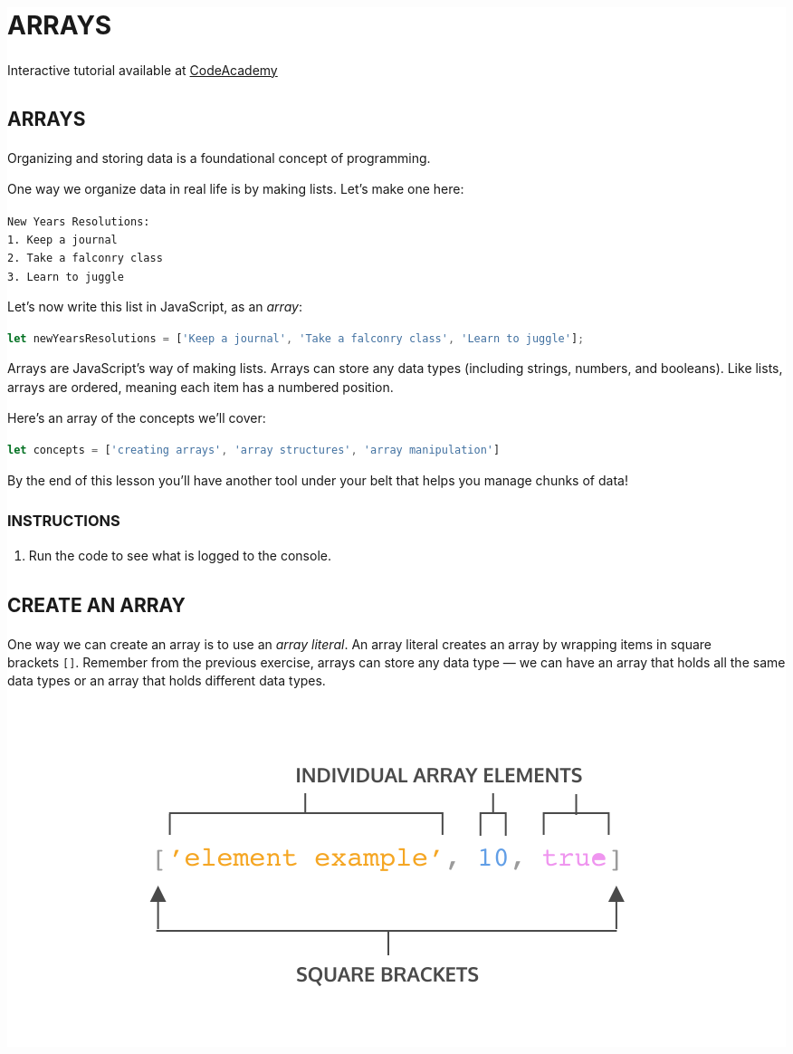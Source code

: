 ﻿# ARRAYS

Interactive tutorial available at [CodeAcademy](https://www.codecademy.com/courses/introduction-to-javascript/lessons/arrays/exercises/arrays)

## ARRAYS
Organizing and storing data is a foundational concept of programming.

One way we organize data in real life is by making lists. Let’s make one here:
```bash
New Years Resolutions:
1. Keep a journal 
2. Take a falconry class
3. Learn to juggle
```
Let’s now write this list in JavaScript, as an *array*:
```js
let newYearsResolutions = ['Keep a journal', 'Take a falconry class', 'Learn to juggle'];
```

Arrays are JavaScript’s way of making lists. Arrays can store any data types (including strings, numbers, and booleans). Like lists, arrays are ordered, meaning each item has a numbered position.

Here’s an array of the concepts we’ll cover:
```js
let concepts = ['creating arrays', 'array structures', 'array manipulation']
```

By the end of this lesson you’ll have another tool under your belt that helps you manage chunks of data!

### INSTRUCTIONS
1. Run the code to see what is logged to the console.

## CREATE AN ARRAY
One way we can create an array is to use an *array literal*. An array literal creates an array by wrapping items in square brackets `[]`. Remember from the previous exercise, arrays can store any data type — we can have an array that holds all the same data types or an array that holds different data types.

![Create array](images/5_1-Arrays-Pic01.svg)
